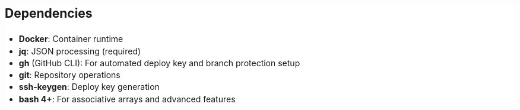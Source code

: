 ## Dependencies

- **Docker**: Container runtime
- **jq**: JSON processing (required)
- **gh** (GitHub CLI): For automated deploy key and branch protection setup
- **git**: Repository operations
- **ssh-keygen**: Deploy key generation
- **bash 4+**: For associative arrays and advanced features

